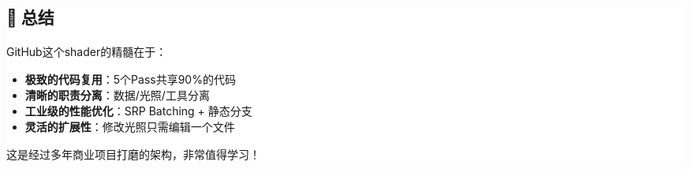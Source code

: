 
## 💬 总结

GitHub这个shader的精髓在于：
- **极致的代码复用**：5个Pass共享90%的代码
- **清晰的职责分离**：数据/光照/工具分离
- **工业级的性能优化**：SRP Batching + 静态分支
- **灵活的扩展性**：修改光照只需编辑一个文件

这是经过多年商业项目打磨的架构，非常值得学习！
